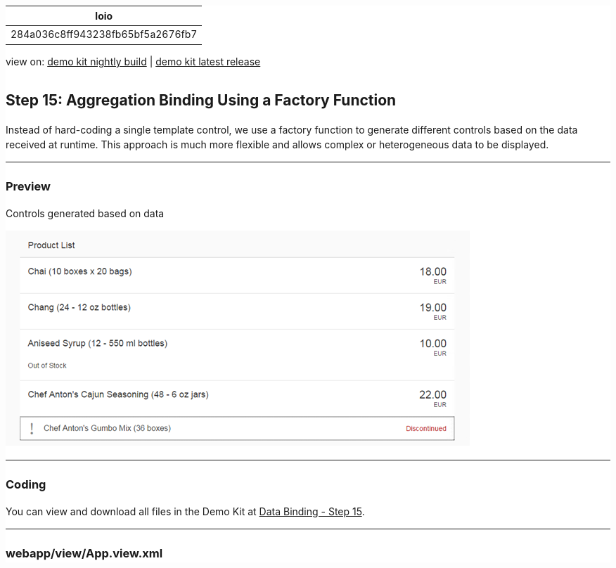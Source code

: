

| loio |
| -----|
| 284a036c8ff943238fb65bf5a2676fb7 |

<div id="loio">

view on: [demo kit nightly build](https://sdk.openui5.org/nightly/#/topic/284a036c8ff943238fb65bf5a2676fb7) | [demo kit latest release](https://sdk.openui5.org/topic/284a036c8ff943238fb65bf5a2676fb7)</div>

## Step 15: Aggregation Binding Using a Factory Function

Instead of hard-coding a single template control, we use a factory function to generate different controls based on the data received at runtime. This approach is much more flexible and allows complex or heterogeneous data to be displayed.

***

### Preview

   
  
<a name="loio284a036c8ff943238fb65bf5a2676fb7__fig_r1j_pst_mr"/>Controls generated based on data

 ![](images/loiodb27ba88d80c4778809bdb9b971531f9_HiRes.png "Controls generated based on data") 

***

### Coding

You can view and download all files in the Demo Kit at [Data Binding - Step 15](https://sdk.openui5.org/entity/sap.ui.core.tutorial.databinding/sample/sap.ui.core.tutorial.databinding.15).

***

### webapp/view/App.view.xml
